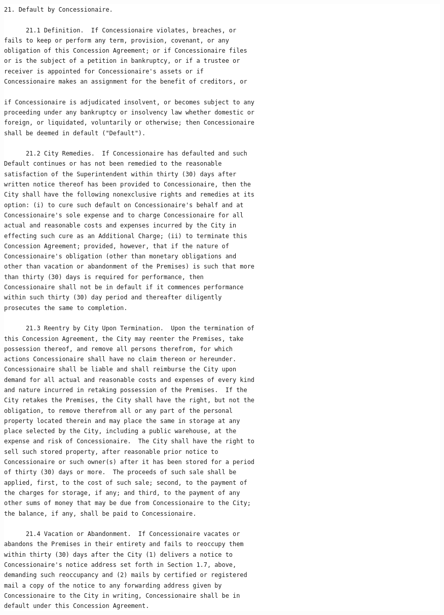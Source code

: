     21. Default by Concessionaire.  
  
          21.1 Definition.  If Concessionaire violates, breaches, or  
    fails to keep or perform any term, provision, covenant, or any  
    obligation of this Concession Agreement; or if Concessionaire files  
    or is the subject of a petition in bankruptcy, or if a trustee or  
    receiver is appointed for Concessionaire's assets or if  
    Concessionaire makes an assignment for the benefit of creditors, or  
  
    if Concessionaire is adjudicated insolvent, or becomes subject to any  
    proceeding under any bankruptcy or insolvency law whether domestic or  
    foreign, or liquidated, voluntarily or otherwise; then Concessionaire  
    shall be deemed in default ("Default").  
  
          21.2 City Remedies.  If Concessionaire has defaulted and such  
    Default continues or has not been remedied to the reasonable  
    satisfaction of the Superintendent within thirty (30) days after  
    written notice thereof has been provided to Concessionaire, then the  
    City shall have the following nonexclusive rights and remedies at its  
    option: (i) to cure such default on Concessionaire's behalf and at  
    Concessionaire's sole expense and to charge Concessionaire for all  
    actual and reasonable costs and expenses incurred by the City in  
    effecting such cure as an Additional Charge; (ii) to terminate this  
    Concession Agreement; provided, however, that if the nature of  
    Concessionaire's obligation (other than monetary obligations and  
    other than vacation or abandonment of the Premises) is such that more  
    than thirty (30) days is required for performance, then  
    Concessionaire shall not be in default if it commences performance  
    within such thirty (30) day period and thereafter diligently  
    prosecutes the same to completion.  
  
          21.3 Reentry by City Upon Termination.  Upon the termination of  
    this Concession Agreement, the City may reenter the Premises, take  
    possession thereof, and remove all persons therefrom, for which  
    actions Concessionaire shall have no claim thereon or hereunder.  
    Concessionaire shall be liable and shall reimburse the City upon  
    demand for all actual and reasonable costs and expenses of every kind  
    and nature incurred in retaking possession of the Premises.  If the  
    City retakes the Premises, the City shall have the right, but not the  
    obligation, to remove therefrom all or any part of the personal  
    property located therein and may place the same in storage at any  
    place selected by the City, including a public warehouse, at the  
    expense and risk of Concessionaire.  The City shall have the right to  
    sell such stored property, after reasonable prior notice to  
    Concessionaire or such owner(s) after it has been stored for a period  
    of thirty (30) days or more.  The proceeds of such sale shall be  
    applied, first, to the cost of such sale; second, to the payment of  
    the charges for storage, if any; and third, to the payment of any  
    other sums of money that may be due from Concessionaire to the City;  
    the balance, if any, shall be paid to Concessionaire.  
  
          21.4 Vacation or Abandonment.  If Concessionaire vacates or  
    abandons the Premises in their entirety and fails to reoccupy them  
    within thirty (30) days after the City (1) delivers a notice to  
    Concessionaire's notice address set forth in Section 1.7, above,  
    demanding such reoccupancy and (2) mails by certified or registered  
    mail a copy of the notice to any forwarding address given by  
    Concessionaire to the City in writing, Concessionaire shall be in  
    default under this Concession Agreement.  
  